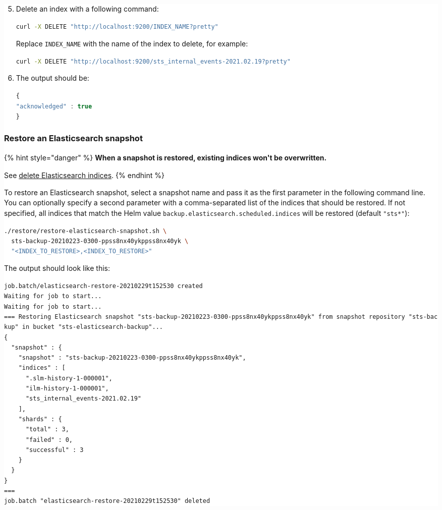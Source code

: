 5. Delete an index with a following command:

   ```bash
   curl -X DELETE "http://localhost:9200/INDEX_NAME?pretty"
   ```

   Replace `INDEX_NAME` with the name of the index to delete, for example:

   ```bash
   curl -X DELETE "http://localhost:9200/sts_internal_events-2021.02.19?pretty"
   ```

6. The output should be:

   ```javascript
   {
   "acknowledged" : true
   }
   ```

### Restore an Elasticsearch snapshot

{% hint style="danger" %}
**When a snapshot is restored, existing indices won't be overwritten.**

See [delete Elasticsearch indices](kubernetes_backup.md#delete-elasticsearch-indices).
{% endhint %}

To restore an Elasticsearch snapshot, select a snapshot name and pass it as the first parameter in the following command line. You can optionally specify a second parameter with a comma-separated list of the indices that should be restored. If not specified, all indices that match the Helm value `backup.elasticsearch.scheduled.indices` will be restored (default `"sts*"`):

```bash
./restore/restore-elasticsearch-snapshot.sh \
  sts-backup-20210223-0300-ppss8nx40ykppss8nx40yk \
  "<INDEX_TO_RESTORE>,<INDEX_TO_RESTORE>"
```

The output should look like this:

```text
job.batch/elasticsearch-restore-20210229t152530 created
Waiting for job to start...
Waiting for job to start...
=== Restoring Elasticsearch snapshot "sts-backup-20210223-0300-ppss8nx40ykppss8nx40yk" from snapshot repository "sts-backup" in bucket "sts-elasticsearch-backup"...
{
  "snapshot" : {
    "snapshot" : "sts-backup-20210223-0300-ppss8nx40ykppss8nx40yk",
    "indices" : [
      ".slm-history-1-000001",
      "ilm-history-1-000001",
      "sts_internal_events-2021.02.19"
    ],
    "shards" : {
      "total" : 3,
      "failed" : 0,
      "successful" : 3
    }
  }
}
===
job.batch "elasticsearch-restore-20210229t152530" deleted
```
